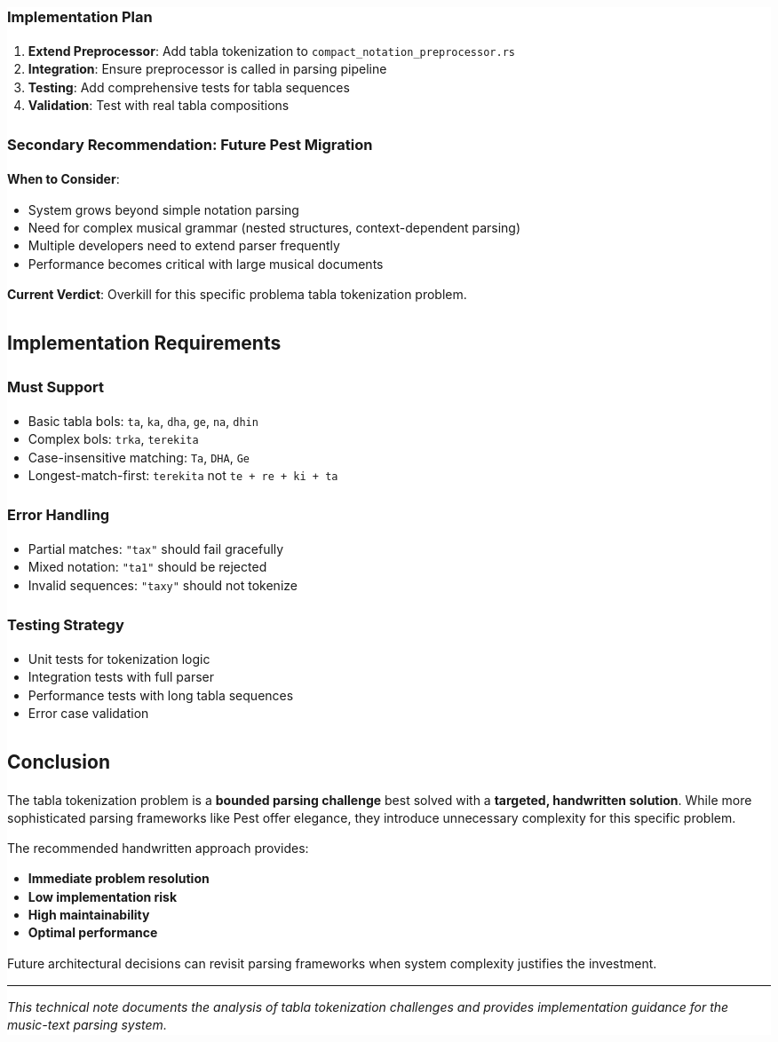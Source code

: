 ### Implementation Plan

1. **Extend Preprocessor**: Add tabla tokenization to `compact_notation_preprocessor.rs`
2. **Integration**: Ensure preprocessor is called in parsing pipeline
3. **Testing**: Add comprehensive tests for tabla sequences
4. **Validation**: Test with real tabla compositions

### Secondary Recommendation: **Future Pest Migration**

**When to Consider**:
- System grows beyond simple notation parsing
- Need for complex musical grammar (nested structures, context-dependent parsing)
- Multiple developers need to extend parser frequently
- Performance becomes critical with large musical documents

**Current Verdict**: Overkill for this specific problema tabla tokenization problem.

## Implementation Requirements

### Must Support
- Basic tabla bols: `ta`, `ka`, `dha`, `ge`, `na`, `dhin`
- Complex bols: `trka`, `terekita` 
- Case-insensitive matching: `Ta`, `DHA`, `Ge`
- Longest-match-first: `terekita` not `te + re + ki + ta`

### Error Handling
- Partial matches: `"tax"` should fail gracefully
- Mixed notation: `"ta1"` should be rejected
- Invalid sequences: `"taxy"` should not tokenize

### Testing Strategy
- Unit tests for tokenization logic
- Integration tests with full parser
- Performance tests with long tabla sequences
- Error case validation

## Conclusion

The tabla tokenization problem is a **bounded parsing challenge** best solved with a **targeted, handwritten solution**. While more sophisticated parsing frameworks like Pest offer elegance, they introduce unnecessary complexity for this specific problem.

The recommended handwritten approach provides:
- **Immediate problem resolution**
- **Low implementation risk**
- **High maintainability**
- **Optimal performance**

Future architectural decisions can revisit parsing frameworks when system complexity justifies the investment.

---

*This technical note documents the analysis of tabla tokenization challenges and provides implementation guidance for the music-text parsing system.*